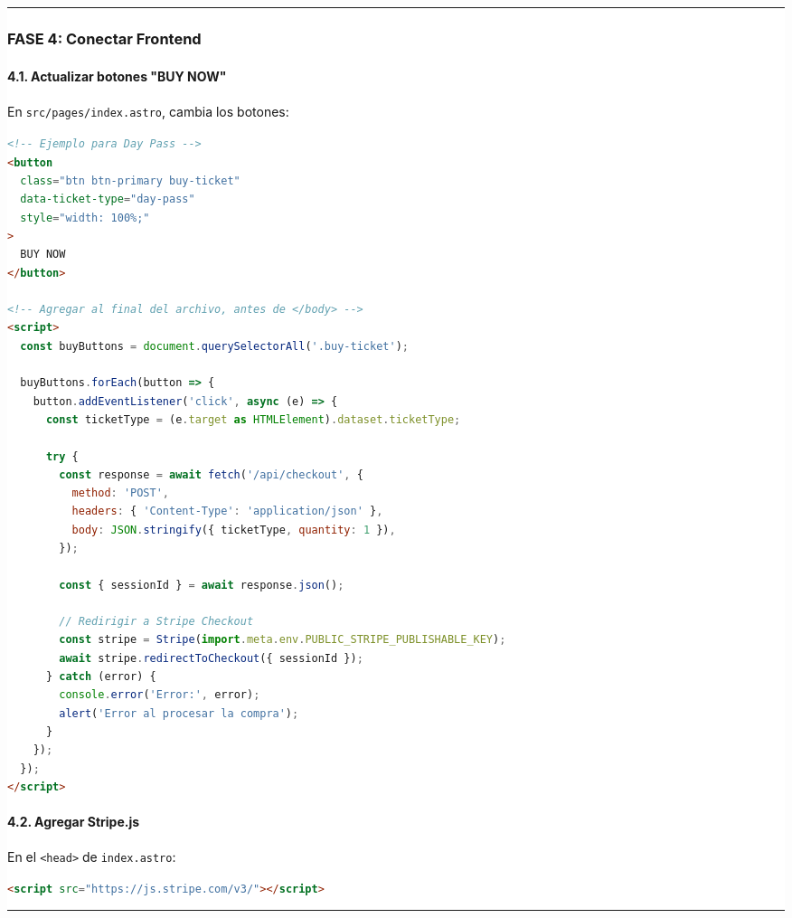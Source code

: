 
---

### **FASE 4: Conectar Frontend**

#### 4.1. Actualizar botones "BUY NOW"

En `src/pages/index.astro`, cambia los botones:

```html
<!-- Ejemplo para Day Pass -->
<button 
  class="btn btn-primary buy-ticket" 
  data-ticket-type="day-pass"
  style="width: 100%;"
>
  BUY NOW
</button>

<!-- Agregar al final del archivo, antes de </body> -->
<script>
  const buyButtons = document.querySelectorAll('.buy-ticket');
  
  buyButtons.forEach(button => {
    button.addEventListener('click', async (e) => {
      const ticketType = (e.target as HTMLElement).dataset.ticketType;
      
      try {
        const response = await fetch('/api/checkout', {
          method: 'POST',
          headers: { 'Content-Type': 'application/json' },
          body: JSON.stringify({ ticketType, quantity: 1 }),
        });
        
        const { sessionId } = await response.json();
        
        // Redirigir a Stripe Checkout
        const stripe = Stripe(import.meta.env.PUBLIC_STRIPE_PUBLISHABLE_KEY);
        await stripe.redirectToCheckout({ sessionId });
      } catch (error) {
        console.error('Error:', error);
        alert('Error al procesar la compra');
      }
    });
  });
</script>
```

#### 4.2. Agregar Stripe.js

En el `<head>` de `index.astro`:

```html
<script src="https://js.stripe.com/v3/"></script>
```

---